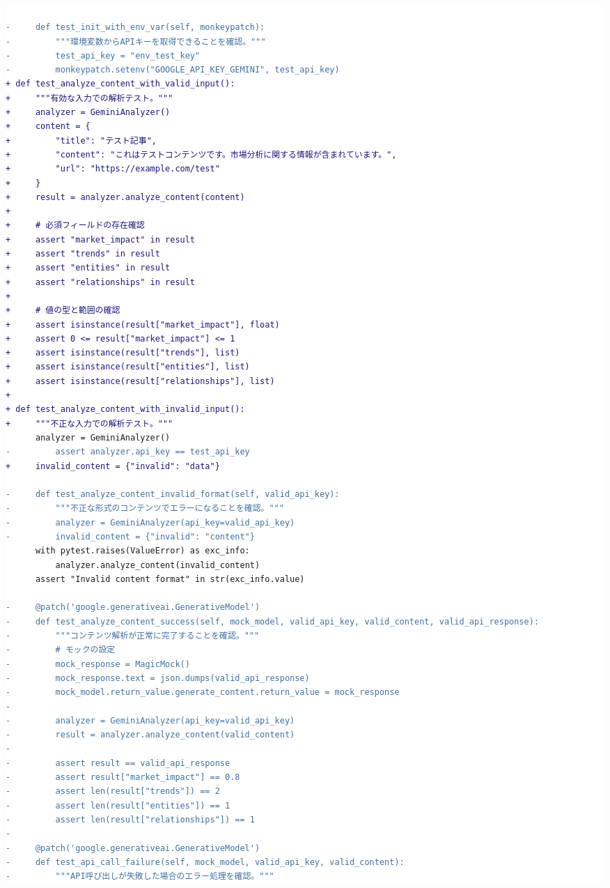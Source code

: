 ```diff
  
-     def test_init_with_env_var(self, monkeypatch):
-         """環境変数からAPIキーを取得できることを確認。"""
-         test_api_key = "env_test_key"
-         monkeypatch.setenv("GOOGLE_API_KEY_GEMINI", test_api_key)
+ def test_analyze_content_with_valid_input():
+     """有効な入力での解析テスト。"""
+     analyzer = GeminiAnalyzer()
+     content = {
+         "title": "テスト記事",
+         "content": "これはテストコンテンツです。市場分析に関する情報が含まれています。",
+         "url": "https://example.com/test"
+     }
+     result = analyzer.analyze_content(content)
+     
+     # 必須フィールドの存在確認
+     assert "market_impact" in result
+     assert "trends" in result
+     assert "entities" in result
+     assert "relationships" in result
+     
+     # 値の型と範囲の確認
+     assert isinstance(result["market_impact"], float)
+     assert 0 <= result["market_impact"] <= 1
+     assert isinstance(result["trends"], list)
+     assert isinstance(result["entities"], list)
+     assert isinstance(result["relationships"], list)
+ 
+ def test_analyze_content_with_invalid_input():
+     """不正な入力での解析テスト。"""
      analyzer = GeminiAnalyzer()
-         assert analyzer.api_key == test_api_key
+     invalid_content = {"invalid": "data"}
      
-     def test_analyze_content_invalid_format(self, valid_api_key):
-         """不正な形式のコンテンツでエラーになることを確認。"""
-         analyzer = GeminiAnalyzer(api_key=valid_api_key)
-         invalid_content = {"invalid": "content"}
      with pytest.raises(ValueError) as exc_info:
          analyzer.analyze_content(invalid_content)
      assert "Invalid content format" in str(exc_info.value)
  
-     @patch('google.generativeai.GenerativeModel')
-     def test_analyze_content_success(self, mock_model, valid_api_key, valid_content, valid_api_response):
-         """コンテンツ解析が正常に完了することを確認。"""
-         # モックの設定
-         mock_response = MagicMock()
-         mock_response.text = json.dumps(valid_api_response)
-         mock_model.return_value.generate_content.return_value = mock_response
- 
-         analyzer = GeminiAnalyzer(api_key=valid_api_key)
-         result = analyzer.analyze_content(valid_content)
- 
-         assert result == valid_api_response
-         assert result["market_impact"] == 0.8
-         assert len(result["trends"]) == 2
-         assert len(result["entities"]) == 1
-         assert len(result["relationships"]) == 1
- 
-     @patch('google.generativeai.GenerativeModel')
-     def test_api_call_failure(self, mock_model, valid_api_key, valid_content):
-         """API呼び出しが失敗した場合のエラー処理を確認。"""
```